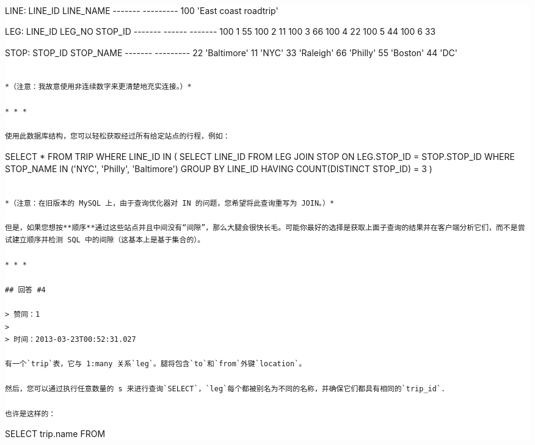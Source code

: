 LINE: LINE_ID  LINE_NAME
      -------  ---------
          100  'East coast roadtrip'

LEG:  LINE_ID  LEG_NO  STOP_ID
      -------  ------  -------
          100       1       55
          100       2       11
          100       3       66
          100       4       22
          100       5       44
          100       6       33

STOP: STOP_ID  STOP_NAME
      -------  ---------
           22  'Baltimore'
           11  'NYC'
           33  'Raleigh'
           66  'Philly'
           55  'Boston'
           44  'DC' 
```

*（注意：我故意使用非连续数字来更清楚地充实连接。）*

* * *

使用此数据库结构，您可以轻松获取经过所有给定站点的行程，例如：

```
SELECT *
FROM TRIP
WHERE
    LINE_ID IN (
        SELECT LINE_ID
        FROM LEG JOIN STOP ON LEG.STOP_ID = STOP.STOP_ID
        WHERE STOP_NAME IN ('NYC', 'Philly', 'Baltimore')
        GROUP BY LINE_ID
        HAVING COUNT(DISTINCT STOP_ID) = 3
    ) 
```

*（注意：在旧版本的 MySQL 上，由于查询优化器对 IN 的问题，您希望将此查询重写为 JOIN。）*

但是，如果您想按**顺序**通过这些站点并且中间没有“间隙”，那么大腿会很快长毛。可能你最好的选择是获取上面子查询的结果并在客户端分析它们，而不是尝试建立顺序并检测 SQL 中的间隙（这基本上是基于集合的）。

* * *

## 回答 #4

> 赞同：1
> 
> 时间：2013-03-23T00:52:31.027

有一个`trip`表，它与 1:many 关系`leg`。腿将包含`to`和`from`外键`location`。

然后，您可以通过执行任意数量的 s 来进行查询`SELECT`，`leg`每个都被别名为不同的名称，并确保它们都具有相同的`trip_id`.

也许是这样的：

```
SELECT
    trip.name
FROM